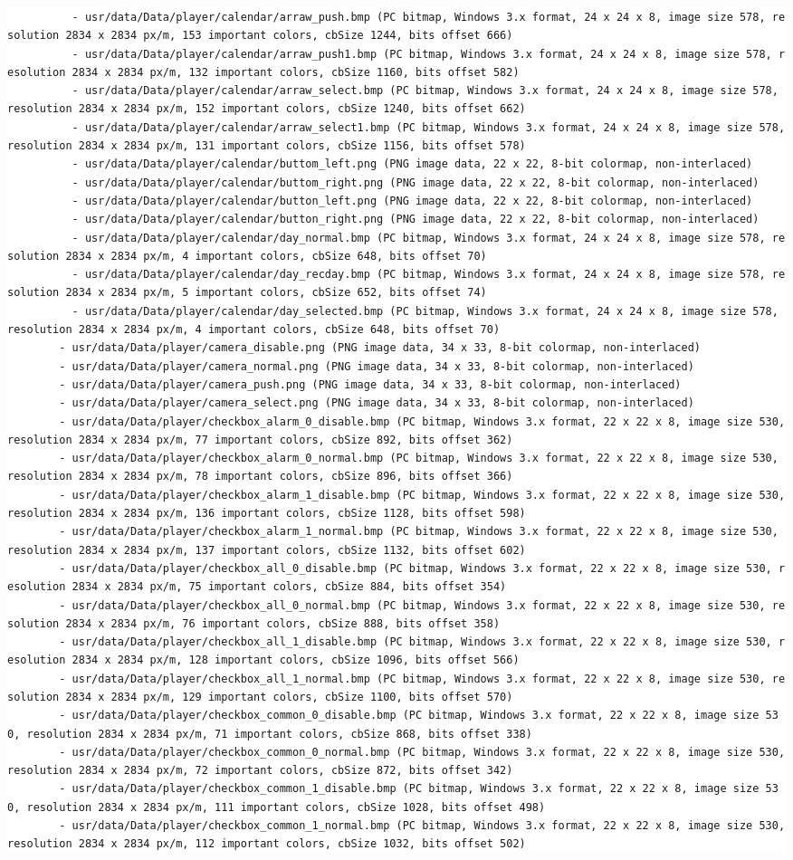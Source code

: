 ```- **bin/**
          - usr/data/Data/player/calendar/arraw_push.bmp (PC bitmap, Windows 3.x format, 24 x 24 x 8, image size 578, resolution 2834 x 2834 px/m, 153 important colors, cbSize 1244, bits offset 666)
          - usr/data/Data/player/calendar/arraw_push1.bmp (PC bitmap, Windows 3.x format, 24 x 24 x 8, image size 578, resolution 2834 x 2834 px/m, 132 important colors, cbSize 1160, bits offset 582)
          - usr/data/Data/player/calendar/arraw_select.bmp (PC bitmap, Windows 3.x format, 24 x 24 x 8, image size 578, resolution 2834 x 2834 px/m, 152 important colors, cbSize 1240, bits offset 662)
          - usr/data/Data/player/calendar/arraw_select1.bmp (PC bitmap, Windows 3.x format, 24 x 24 x 8, image size 578, resolution 2834 x 2834 px/m, 131 important colors, cbSize 1156, bits offset 578)
          - usr/data/Data/player/calendar/buttom_left.png (PNG image data, 22 x 22, 8-bit colormap, non-interlaced)
          - usr/data/Data/player/calendar/buttom_right.png (PNG image data, 22 x 22, 8-bit colormap, non-interlaced)
          - usr/data/Data/player/calendar/button_left.png (PNG image data, 22 x 22, 8-bit colormap, non-interlaced)
          - usr/data/Data/player/calendar/button_right.png (PNG image data, 22 x 22, 8-bit colormap, non-interlaced)
          - usr/data/Data/player/calendar/day_normal.bmp (PC bitmap, Windows 3.x format, 24 x 24 x 8, image size 578, resolution 2834 x 2834 px/m, 4 important colors, cbSize 648, bits offset 70)
          - usr/data/Data/player/calendar/day_recday.bmp (PC bitmap, Windows 3.x format, 24 x 24 x 8, image size 578, resolution 2834 x 2834 px/m, 5 important colors, cbSize 652, bits offset 74)
          - usr/data/Data/player/calendar/day_selected.bmp (PC bitmap, Windows 3.x format, 24 x 24 x 8, image size 578, resolution 2834 x 2834 px/m, 4 important colors, cbSize 648, bits offset 70)
        - usr/data/Data/player/camera_disable.png (PNG image data, 34 x 33, 8-bit colormap, non-interlaced)
        - usr/data/Data/player/camera_normal.png (PNG image data, 34 x 33, 8-bit colormap, non-interlaced)
        - usr/data/Data/player/camera_push.png (PNG image data, 34 x 33, 8-bit colormap, non-interlaced)
        - usr/data/Data/player/camera_select.png (PNG image data, 34 x 33, 8-bit colormap, non-interlaced)
        - usr/data/Data/player/checkbox_alarm_0_disable.bmp (PC bitmap, Windows 3.x format, 22 x 22 x 8, image size 530, resolution 2834 x 2834 px/m, 77 important colors, cbSize 892, bits offset 362)
        - usr/data/Data/player/checkbox_alarm_0_normal.bmp (PC bitmap, Windows 3.x format, 22 x 22 x 8, image size 530, resolution 2834 x 2834 px/m, 78 important colors, cbSize 896, bits offset 366)
        - usr/data/Data/player/checkbox_alarm_1_disable.bmp (PC bitmap, Windows 3.x format, 22 x 22 x 8, image size 530, resolution 2834 x 2834 px/m, 136 important colors, cbSize 1128, bits offset 598)
        - usr/data/Data/player/checkbox_alarm_1_normal.bmp (PC bitmap, Windows 3.x format, 22 x 22 x 8, image size 530, resolution 2834 x 2834 px/m, 137 important colors, cbSize 1132, bits offset 602)
        - usr/data/Data/player/checkbox_all_0_disable.bmp (PC bitmap, Windows 3.x format, 22 x 22 x 8, image size 530, resolution 2834 x 2834 px/m, 75 important colors, cbSize 884, bits offset 354)
        - usr/data/Data/player/checkbox_all_0_normal.bmp (PC bitmap, Windows 3.x format, 22 x 22 x 8, image size 530, resolution 2834 x 2834 px/m, 76 important colors, cbSize 888, bits offset 358)
        - usr/data/Data/player/checkbox_all_1_disable.bmp (PC bitmap, Windows 3.x format, 22 x 22 x 8, image size 530, resolution 2834 x 2834 px/m, 128 important colors, cbSize 1096, bits offset 566)
        - usr/data/Data/player/checkbox_all_1_normal.bmp (PC bitmap, Windows 3.x format, 22 x 22 x 8, image size 530, resolution 2834 x 2834 px/m, 129 important colors, cbSize 1100, bits offset 570)
        - usr/data/Data/player/checkbox_common_0_disable.bmp (PC bitmap, Windows 3.x format, 22 x 22 x 8, image size 530, resolution 2834 x 2834 px/m, 71 important colors, cbSize 868, bits offset 338)
        - usr/data/Data/player/checkbox_common_0_normal.bmp (PC bitmap, Windows 3.x format, 22 x 22 x 8, image size 530, resolution 2834 x 2834 px/m, 72 important colors, cbSize 872, bits offset 342)
        - usr/data/Data/player/checkbox_common_1_disable.bmp (PC bitmap, Windows 3.x format, 22 x 22 x 8, image size 530, resolution 2834 x 2834 px/m, 111 important colors, cbSize 1028, bits offset 498)
        - usr/data/Data/player/checkbox_common_1_normal.bmp (PC bitmap, Windows 3.x format, 22 x 22 x 8, image size 530, resolution 2834 x 2834 px/m, 112 important colors, cbSize 1032, bits offset 502)
```